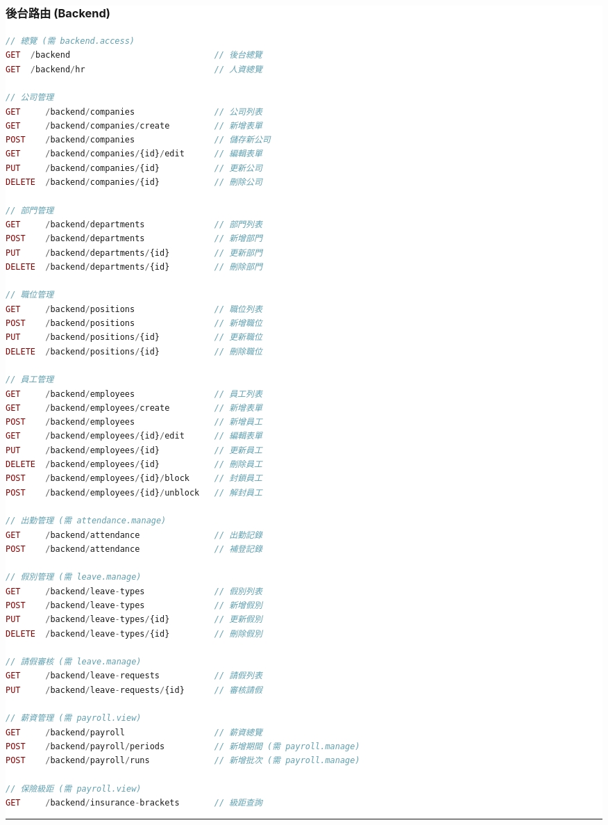 ### 後台路由 (Backend)
```php
// 總覽 (需 backend.access)
GET  /backend                             // 後台總覽
GET  /backend/hr                          // 人資總覽

// 公司管理
GET     /backend/companies                // 公司列表
GET     /backend/companies/create         // 新增表單
POST    /backend/companies                // 儲存新公司
GET     /backend/companies/{id}/edit      // 編輯表單
PUT     /backend/companies/{id}           // 更新公司
DELETE  /backend/companies/{id}           // 刪除公司

// 部門管理
GET     /backend/departments              // 部門列表
POST    /backend/departments              // 新增部門
PUT     /backend/departments/{id}         // 更新部門
DELETE  /backend/departments/{id}         // 刪除部門

// 職位管理
GET     /backend/positions                // 職位列表
POST    /backend/positions                // 新增職位
PUT     /backend/positions/{id}           // 更新職位
DELETE  /backend/positions/{id}           // 刪除職位

// 員工管理
GET     /backend/employees                // 員工列表
GET     /backend/employees/create         // 新增表單
POST    /backend/employees                // 新增員工
GET     /backend/employees/{id}/edit      // 編輯表單
PUT     /backend/employees/{id}           // 更新員工
DELETE  /backend/employees/{id}           // 刪除員工
POST    /backend/employees/{id}/block     // 封鎖員工
POST    /backend/employees/{id}/unblock   // 解封員工

// 出勤管理 (需 attendance.manage)
GET     /backend/attendance               // 出勤記錄
POST    /backend/attendance               // 補登記錄

// 假別管理 (需 leave.manage)
GET     /backend/leave-types              // 假別列表
POST    /backend/leave-types              // 新增假別
PUT     /backend/leave-types/{id}         // 更新假別
DELETE  /backend/leave-types/{id}         // 刪除假別

// 請假審核 (需 leave.manage)
GET     /backend/leave-requests           // 請假列表
PUT     /backend/leave-requests/{id}      // 審核請假

// 薪資管理 (需 payroll.view)
GET     /backend/payroll                  // 薪資總覽
POST    /backend/payroll/periods          // 新增期間 (需 payroll.manage)
POST    /backend/payroll/runs             // 新增批次 (需 payroll.manage)

// 保險級距 (需 payroll.view)
GET     /backend/insurance-brackets       // 級距查詢
```

---